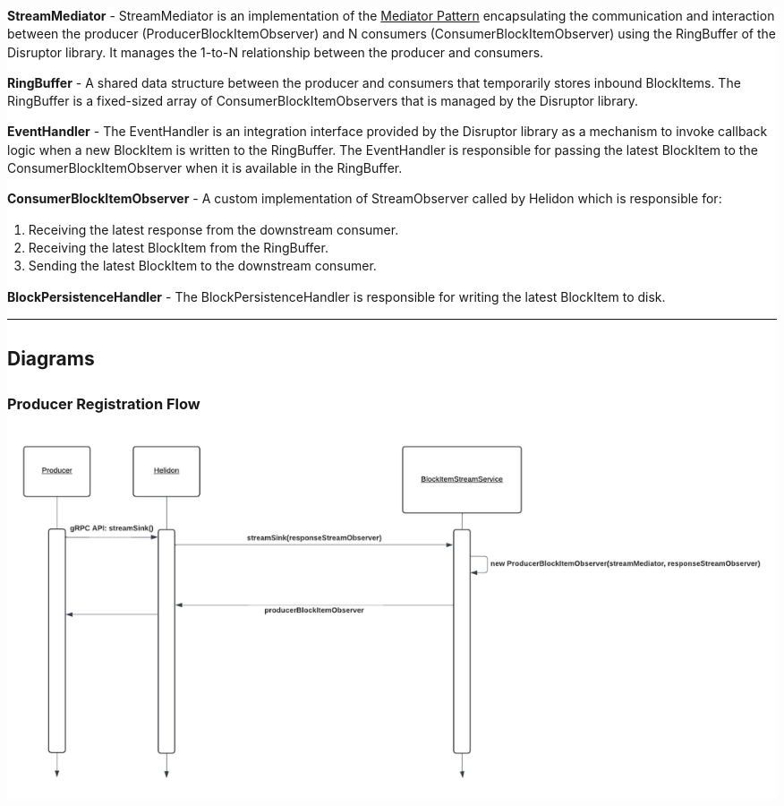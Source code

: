 **StreamMediator** - StreamMediator is an implementation of the [Mediator Pattern](https://en.wikipedia.org/wiki/Mediator_pattern)
encapsulating the communication and interaction between the producer (ProducerBlockItemObserver) and N consumers
(ConsumerBlockItemObserver) using the RingBuffer of the Disruptor library. It manages the 1-to-N relationship between
the producer and consumers.

**RingBuffer** - A shared data structure between the producer and consumers that temporarily stores inbound BlockItems.
The RingBuffer is a fixed-sized array of ConsumerBlockItemObservers that is managed by the Disruptor library.

**EventHandler** - The EventHandler is an integration interface provided by the Disruptor library as a mechanism to
invoke callback logic when a new BlockItem is written to the RingBuffer. The EventHandler is responsible for passing
the latest BlockItem to the ConsumerBlockItemObserver when it is available in the RingBuffer.

**ConsumerBlockItemObserver** - A custom implementation of StreamObserver called by Helidon which is responsible for:
1) Receiving the latest response from the downstream consumer.
2) Receiving the latest BlockItem from the RingBuffer.
3) Sending the latest BlockItem to the downstream consumer.

**BlockPersistenceHandler** - The BlockPersistenceHandler is responsible for writing the latest BlockItem to disk.

---

## Diagrams

### Producer Registration Flow

![Producer Registration](assets/00036-producer-registration.png)
